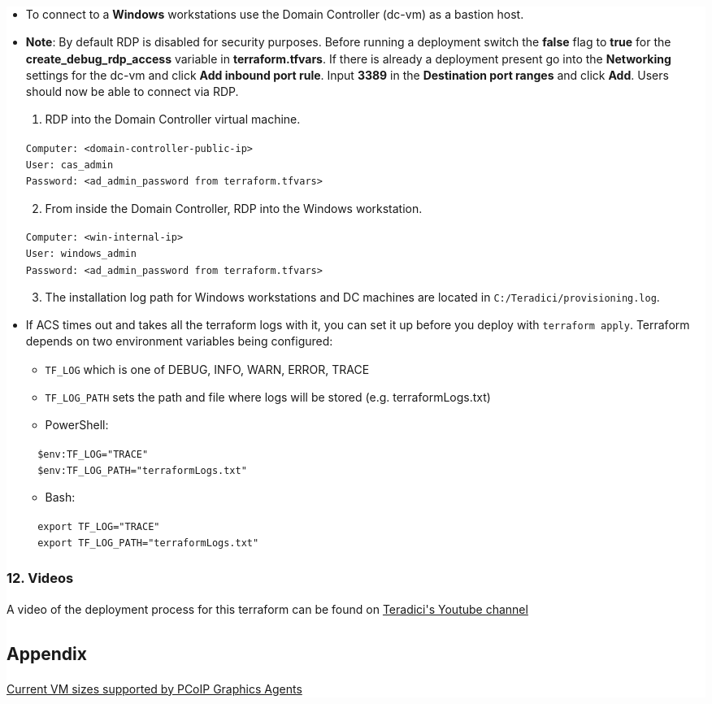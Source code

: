 - To connect to a **Windows** workstations use the Domain Controller (dc-vm) as a bastion host.
- **Note**: By default RDP is disabled for security purposes. Before running a deployment switch the **false** flag to **true** for the **create_debug_rdp_access** variable in **terraform.tfvars**. If there is already a deployment present go into the **Networking** settings for the dc-vm and click **Add inbound port rule**. Input **3389** in the **Destination port ranges** and click **Add**. Users should now be able to connect via RDP.
  1. RDP into the Domain Controller virtual machine.
  ```
  Computer: <domain-controller-public-ip>
  User: cas_admin
  Password: <ad_admin_password from terraform.tfvars>
  ```
  2.  From inside the Domain Controller, RDP into the Windows workstation.
  ```
  Computer: <win-internal-ip>
  User: windows_admin
  Password: <ad_admin_password from terraform.tfvars>
  ```
  3.  The installation log path for Windows workstations and DC machines are located in `C:/Teradici/provisioning.log`.
  
- If ACS times out and takes all the terraform logs with it, you can set it up before you deploy with `terraform apply`. Terraform depends on two environment variables being configured:
   -  `TF_LOG` which is one of DEBUG, INFO, WARN, ERROR, TRACE
   -  `TF_LOG_PATH` sets the path and file where logs will be stored (e.g. terraformLogs.txt)

  - PowerShell:
  ```
    $env:TF_LOG="TRACE"
    $env:TF_LOG_PATH="terraformLogs.txt"
  ```
  - Bash:

  ```
    export TF_LOG="TRACE"
    export TF_LOG_PATH="terraformLogs.txt"   
  ```

### 12. Videos
A video of the deployment process for this terraform can be found on [Teradici's Youtube channel](https://www.youtube.com/watch?v=MjYa32lKkWc)

## Appendix

[Current VM sizes supported by PCoIP Graphics Agents](/terraform-deployments/docs/README-azure-vm-appendix.md)
